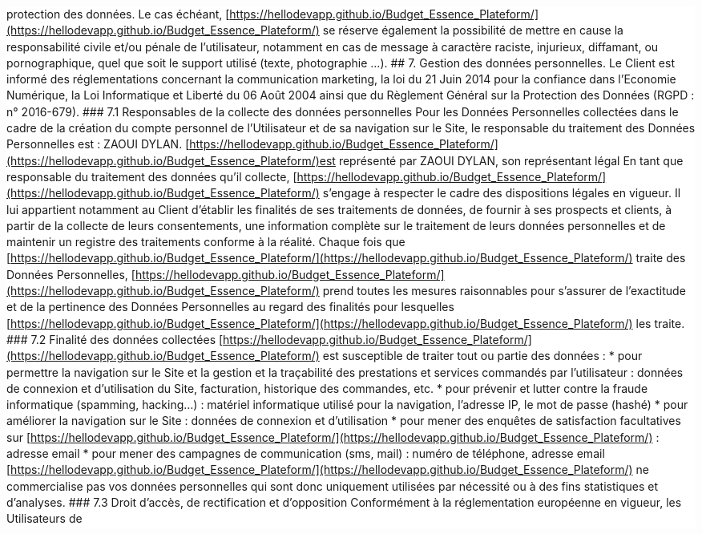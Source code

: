 protection des données. Le cas échéant, [https://hellodevapp.github.io/Budget_Essence_Plateform/](https://hellodevapp.github.io/Budget_Essence_Plateform/) se réserve également la possibilité de mettre en cause la responsabilité civile et/ou pénale de l’utilisateur, notamment en cas de message à caractère raciste, injurieux, diffamant, ou pornographique, quel que soit le support utilisé (texte, photographie …). ## 7\. Gestion des données personnelles. Le Client est informé des réglementations concernant la communication marketing, la loi du 21 Juin 2014 pour la confiance dans l’Economie Numérique, la Loi Informatique et Liberté du 06 Août 2004 ainsi que du Règlement Général sur la Protection des Données (RGPD : n° 2016-679). ### 7.1 Responsables de la collecte des données personnelles Pour les Données Personnelles collectées dans le cadre de la création du compte personnel de l’Utilisateur et de sa navigation sur le Site, le responsable du traitement des Données Personnelles est : ZAOUI DYLAN. [https://hellodevapp.github.io/Budget_Essence_Plateform/](https://hellodevapp.github.io/Budget_Essence_Plateform/)est représenté par ZAOUI DYLAN, son représentant légal En tant que responsable du traitement des données qu’il collecte, [https://hellodevapp.github.io/Budget_Essence_Plateform/](https://hellodevapp.github.io/Budget_Essence_Plateform/) s’engage à respecter le cadre des dispositions légales en vigueur. Il lui appartient notamment au Client d’établir les finalités de ses traitements de données, de fournir à ses prospects et clients, à partir de la collecte de leurs consentements, une information complète sur le traitement de leurs données personnelles et de maintenir un registre des traitements conforme à la réalité. Chaque fois que [https://hellodevapp.github.io/Budget_Essence_Plateform/](https://hellodevapp.github.io/Budget_Essence_Plateform/) traite des Données Personnelles, [https://hellodevapp.github.io/Budget_Essence_Plateform/](https://hellodevapp.github.io/Budget_Essence_Plateform/) prend toutes les mesures raisonnables pour s’assurer de l’exactitude et de la pertinence des Données Personnelles au regard des finalités pour lesquelles [https://hellodevapp.github.io/Budget_Essence_Plateform/](https://hellodevapp.github.io/Budget_Essence_Plateform/) les traite. ### 7.2 Finalité des données collectées [https://hellodevapp.github.io/Budget_Essence_Plateform/](https://hellodevapp.github.io/Budget_Essence_Plateform/) est susceptible de traiter tout ou partie des données : * pour permettre la navigation sur le Site et la gestion et la traçabilité des prestations et services commandés par l’utilisateur : données de connexion et d’utilisation du Site, facturation, historique des commandes, etc. * pour prévenir et lutter contre la fraude informatique (spamming, hacking…) : matériel informatique utilisé pour la navigation, l’adresse IP, le mot de passe (hashé) * pour améliorer la navigation sur le Site : données de connexion et d’utilisation * pour mener des enquêtes de satisfaction facultatives sur [https://hellodevapp.github.io/Budget_Essence_Plateform/](https://hellodevapp.github.io/Budget_Essence_Plateform/) : adresse email * pour mener des campagnes de communication (sms, mail) : numéro de téléphone, adresse email [https://hellodevapp.github.io/Budget_Essence_Plateform/](https://hellodevapp.github.io/Budget_Essence_Plateform/) ne commercialise pas vos données personnelles qui sont donc uniquement utilisées par nécessité ou à des fins statistiques et d’analyses. ### 7.3 Droit d’accès, de rectification et d’opposition Conformément à la réglementation européenne en vigueur, les Utilisateurs de